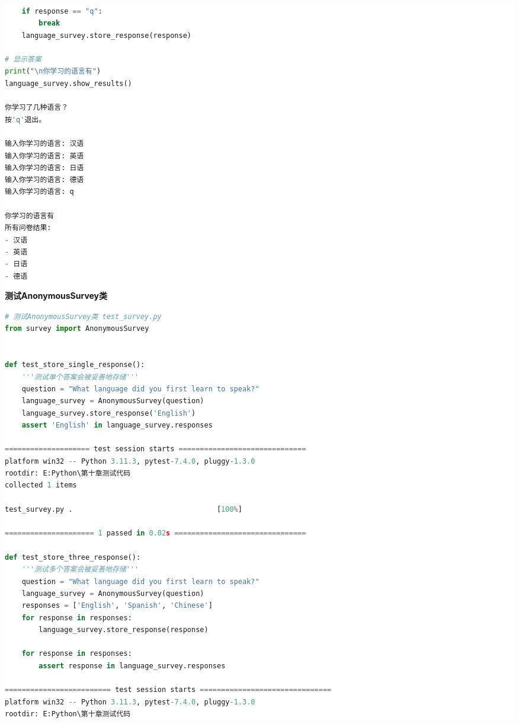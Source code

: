 ~~~python
    if response == "q":
        break
    language_survey.store_response(response)

# 显示答案
print("\n你学习的语言有")
language_survey.show_results()

你学习了几种语言？
按'q'退出。       

输入你学习的语言: 汉语
输入你学习的语言: 英语
输入你学习的语言: 日语
输入你学习的语言: 德语
输入你学习的语言: q

你学习的语言有
所有问卷结果: 
- 汉语        
- 英语        
- 日语        
- 德语  
~~~

**测试AnonymousSurvey类**

~~~python
# 测试AnonymousSurvey类 test_survey.py
from survey import AnonymousSurvey


def test_store_single_response():
    '''测试单个答案会被妥善地存储'''
    question = "What language did you first learn to speak?"
    language_survey = AnonymousSurvey(question)
    language_survey.store_response('English')
    assert 'English' in language_survey.responses
    
==================== test session starts ============================== 
platform win32 -- Python 3.11.3, pytest-7.4.0, pluggy-1.3.0
rootdir: E:Python\第十章测试代码
collected 1 items                                                                                                                       

test_survey.py .                             	  [100%] 

===================== 1 passed in 0.02s ===============================     

def test_store_three_response():
    '''测试多个答案会被妥善地存储'''
    question = "What language did you first learn to speak?"
    language_survey = AnonymousSurvey(question)
    responses = ['English', 'Spanish', 'Chinese']
    for response in responses:
        language_survey.store_response(response)

    for response in responses:
        assert response in language_survey.responses

========================= test session starts ===============================
platform win32 -- Python 3.11.3, pytest-7.4.0, pluggy-1.3.0
rootdir: E:Python\第十章测试代码
~~~